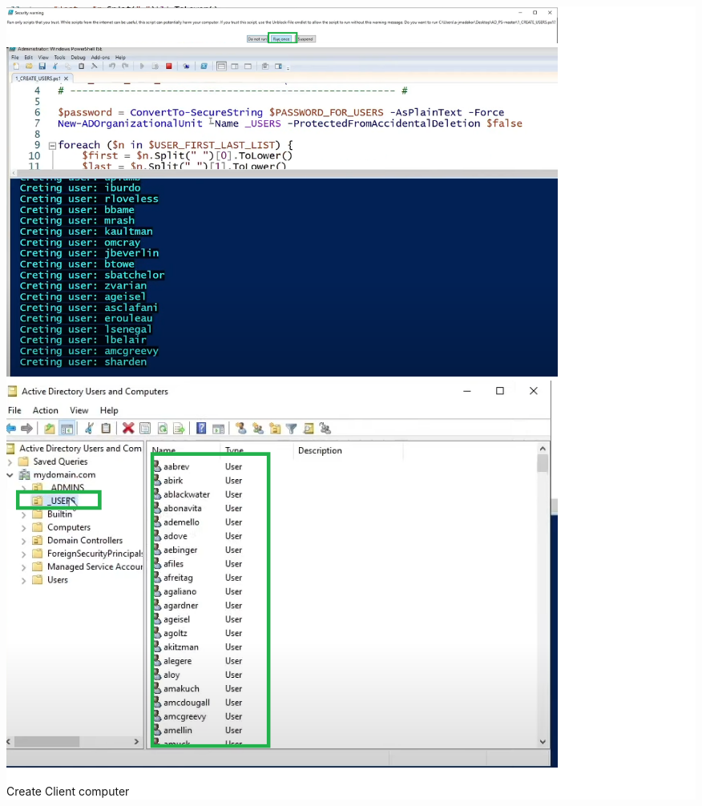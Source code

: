 <img src="powershell14.png" height="80%" width="80%" alt="Disk Sanitization Steps"/>
<img src="powershell15.png" height="80%" width="80%" alt="Disk Sanitization Steps"/>
<img src="powershell16.png" height="80%" width="80%" alt="Disk Sanitization Steps"/>
</p>
Create Client computer  <br/>